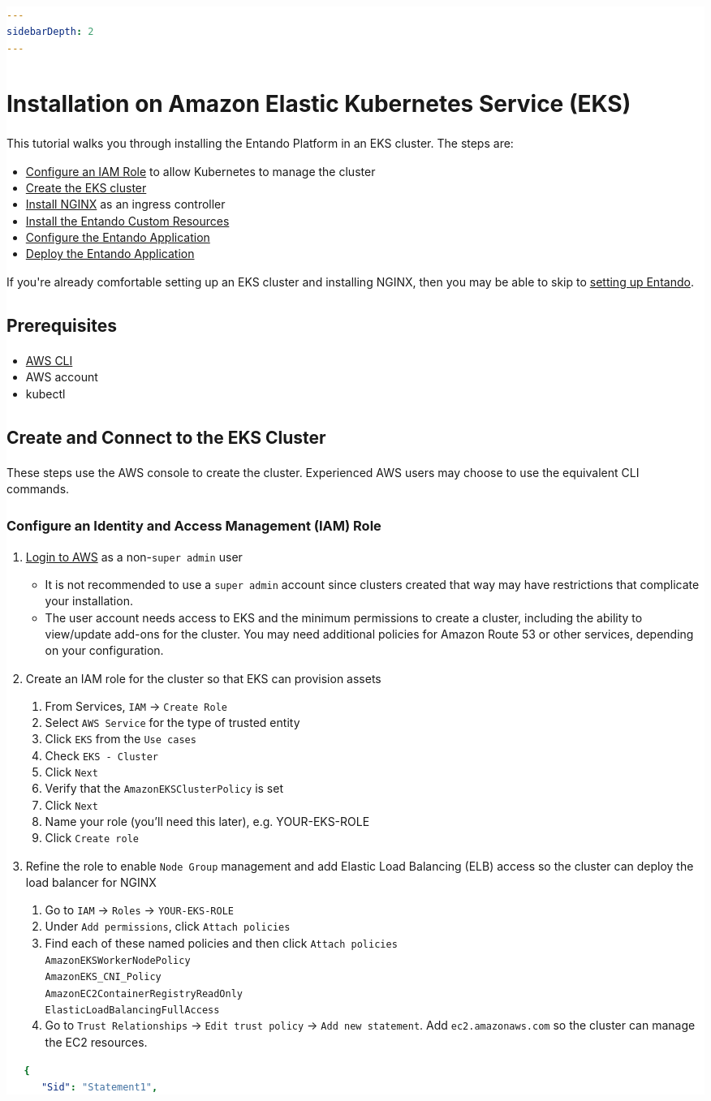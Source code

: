 ```yaml
---
sidebarDepth: 2
---
```


# Installation on Amazon Elastic Kubernetes Service (EKS)

This tutorial walks you through installing the Entando Platform in an EKS cluster. The steps are:

- [Configure an IAM Role](#configure-an-identity-and-access-management-iam-role) to allow Kubernetes to manage the cluster
- [Create the EKS cluster](#create-the-eks-cluster)
- [Install NGINX](#install-the-nginx-ingress-controller) as an ingress controller 
- [Install the Entando Custom Resources](#install-the-entando-custom-resources)
- [Configure the Entando Application](#configure-the-entando-application)
- [Deploy the Entando Application](#deploy-your-entando-application)

If you're already comfortable setting up an EKS cluster and installing NGINX, then you may be able to skip to [setting up Entando](#install-the-entando-custom-resources).

## Prerequisites

- [AWS CLI](https://docs.aws.amazon.com/cli/)
- AWS account
- kubectl

## Create and Connect to the EKS Cluster 
These steps use the AWS console to create the cluster. Experienced AWS users may choose to use the equivalent CLI commands.

### Configure an Identity and Access Management (IAM) Role
1. [Login to AWS](http://console.aws.amazon.com/) as a non-`super admin` user
   - It is not recommended to use a `super admin` account since clusters created that way may have restrictions that complicate your installation.
   - The user account needs access to EKS and the minimum permissions to create a cluster, including the ability to view/update add-ons for the cluster. You may need additional policies for Amazon Route 53 or other services, depending on your configuration.

2. Create an IAM role for the cluster so that EKS can provision assets 
   1. From Services, `IAM` → `Create Role`
   2. Select `AWS Service` for the type of trusted entity
   3. Click `EKS` from the `Use cases`
   4. Check `EKS - Cluster`
   5. Click `Next`
   6. Verify that the `AmazonEKSClusterPolicy` is set
   7. Click `Next`
   8. Name your role (you’ll need this later), e.g. YOUR-EKS-ROLE 
   9. Click `Create role`

3. Refine the role to enable `Node Group` management and add Elastic Load Balancing (ELB) access so the cluster can deploy the load balancer for NGINX
   1. Go to `IAM` → `Roles` → `YOUR-EKS-ROLE`
   2. Under `Add permissions`, click `Attach policies`
   3. Find each of these named policies and then click `Attach policies` \
      `AmazonEKSWorkerNodePolicy` \
      `AmazonEKS_CNI_Policy` \
      `AmazonEC2ContainerRegistryReadOnly` \
      `ElasticLoadBalancingFullAccess`
    4. Go to `Trust Relationships` → `Edit trust policy` → `Add new statement`. Add `ec2.amazonaws.com` so the cluster can manage the EC2 resources.
```yaml
   {
      "Sid": "Statement1",
```